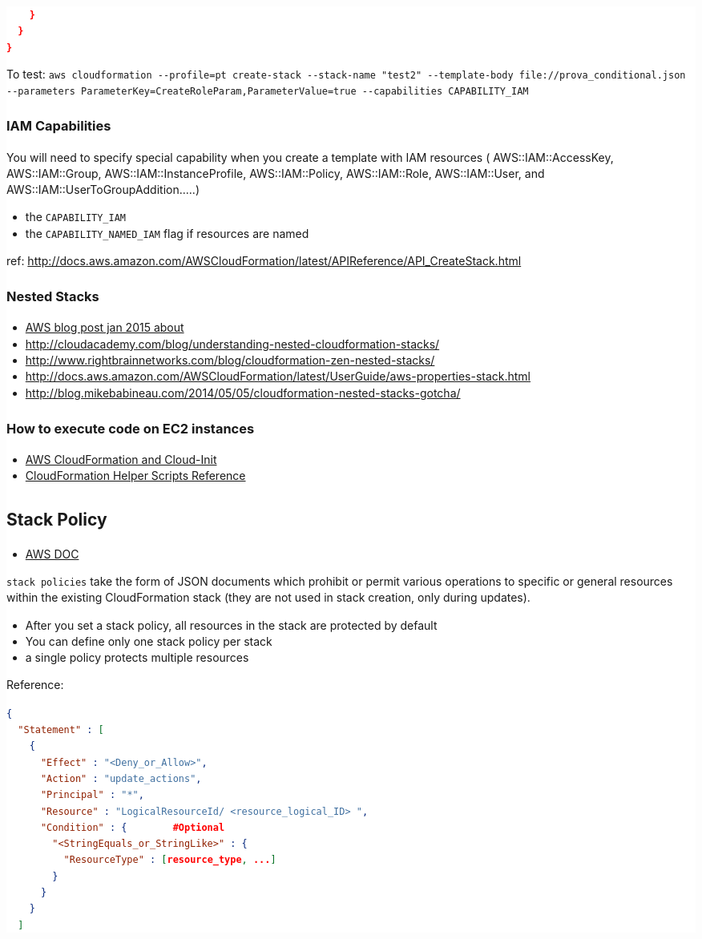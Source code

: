 ~~~json
    }
  }
}
~~~

To test: `aws cloudformation --profile=pt create-stack --stack-name "test2" --template-body file://prova_conditional.json --parameters ParameterKey=CreateRoleParam,ParameterValue=true --capabilities CAPABILITY_IAM`

### IAM Capabilities

You will need to specify special capability when you create a template with IAM resources
( AWS::IAM::AccessKey, AWS::IAM::Group, AWS::IAM::InstanceProfile, AWS::IAM::Policy, AWS::IAM::Role, AWS::IAM::User, and AWS::IAM::UserToGroupAddition.....)

* the `CAPABILITY_IAM`
* the `CAPABILITY_NAMED_IAM` flag if resources are named

ref: http://docs.aws.amazon.com/AWSCloudFormation/latest/APIReference/API_CreateStack.html


### Nested Stacks

* [AWS blog post jan 2015 about ](http://blogs.aws.amazon.com/application-management/post/Tx1T9JYQOS8AB9I/Use-Nested-Stacks-to-Create-Reusable-Templates-and-Support-Role-Specialization)
* http://cloudacademy.com/blog/understanding-nested-cloudformation-stacks/
* http://www.rightbrainnetworks.com/blog/cloudformation-zen-nested-stacks/
* http://docs.aws.amazon.com/AWSCloudFormation/latest/UserGuide/aws-properties-stack.html
* http://blog.mikebabineau.com/2014/05/05/cloudformation-nested-stacks-gotcha/

### How to execute code on EC2 instances

* [AWS CloudFormation and Cloud-Init](http://docs.aws.amazon.com/AWSCloudFormation/latest/UserGuide/cloudformation-waitcondition-article.html)
* [CloudFormation Helper Scripts Reference](http://docs.aws.amazon.com/AWSCloudFormation/latest/UserGuide/cfn-helper-scripts-reference.html)

## Stack Policy

* [AWS DOC](http://docs.aws.amazon.com/AWSCloudFormation/latest/UserGuide/protect-stack-resources.html)

`stack policies` take the form of JSON documents which prohibit or permit various operations to specific or general resources within the existing CloudFormation stack (they are not used in stack creation, only during updates).


* After you set a stack policy, all resources in the stack are protected by default
* You can define only one stack policy per stack
* a single policy protects multiple resources

Reference:

~~~json
{
  "Statement" : [
    {
      "Effect" : "<Deny_or_Allow>",
      "Action" : "update_actions",
      "Principal" : "*",
      "Resource" : "LogicalResourceId/ <resource_logical_ID> ",
      "Condition" : {        #Optional
        "<StringEquals_or_StringLike>" : {
          "ResourceType" : [resource_type, ...]
        }
      }
    }
  ]
~~~